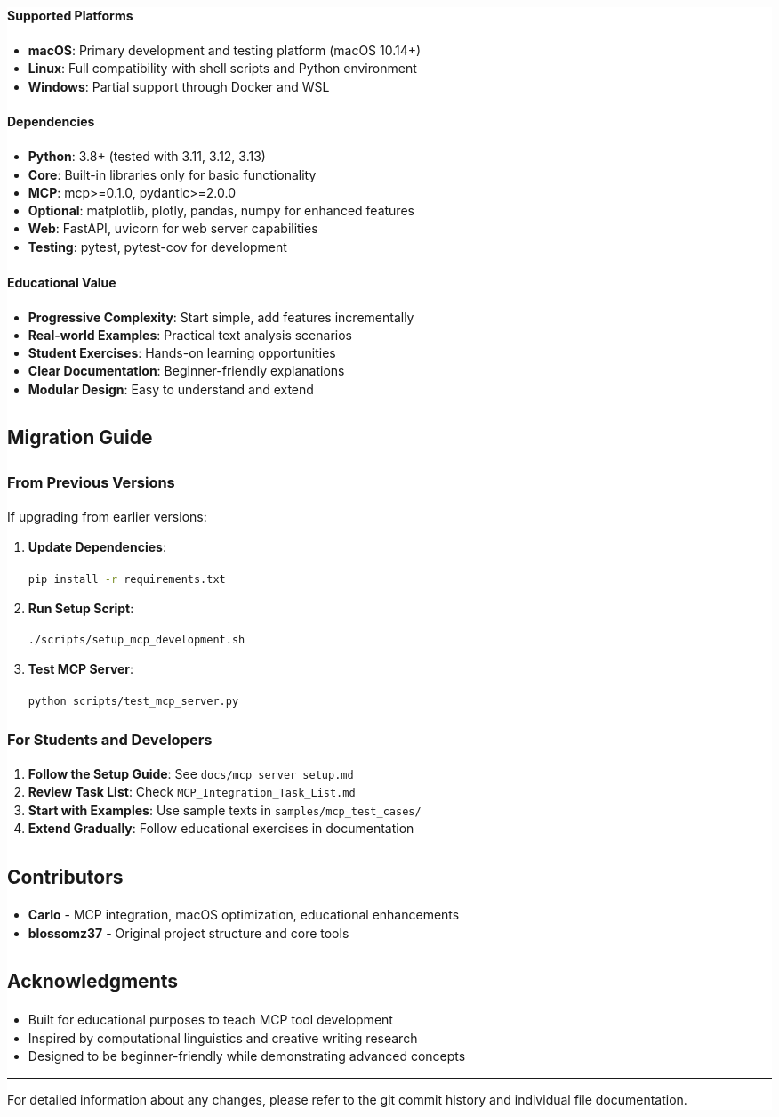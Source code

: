 #### Supported Platforms
- **macOS**: Primary development and testing platform (macOS 10.14+)
- **Linux**: Full compatibility with shell scripts and Python environment
- **Windows**: Partial support through Docker and WSL

#### Dependencies
- **Python**: 3.8+ (tested with 3.11, 3.12, 3.13)
- **Core**: Built-in libraries only for basic functionality
- **MCP**: mcp>=0.1.0, pydantic>=2.0.0
- **Optional**: matplotlib, plotly, pandas, numpy for enhanced features
- **Web**: FastAPI, uvicorn for web server capabilities
- **Testing**: pytest, pytest-cov for development

#### Educational Value
- **Progressive Complexity**: Start simple, add features incrementally
- **Real-world Examples**: Practical text analysis scenarios
- **Student Exercises**: Hands-on learning opportunities
- **Clear Documentation**: Beginner-friendly explanations
- **Modular Design**: Easy to understand and extend

## Migration Guide

### From Previous Versions
If upgrading from earlier versions:

1. **Update Dependencies**:
   ```bash
   pip install -r requirements.txt
   ```

2. **Run Setup Script**:
   ```bash
   ./scripts/setup_mcp_development.sh
   ```

3. **Test MCP Server**:
   ```bash
   python scripts/test_mcp_server.py
   ```

### For Students and Developers
1. **Follow the Setup Guide**: See `docs/mcp_server_setup.md`
2. **Review Task List**: Check `MCP_Integration_Task_List.md`
3. **Start with Examples**: Use sample texts in `samples/mcp_test_cases/`
4. **Extend Gradually**: Follow educational exercises in documentation

## Contributors
- **Carlo** - MCP integration, macOS optimization, educational enhancements
- **blossomz37** - Original project structure and core tools

## Acknowledgments
- Built for educational purposes to teach MCP tool development
- Inspired by computational linguistics and creative writing research
- Designed to be beginner-friendly while demonstrating advanced concepts

---

For detailed information about any changes, please refer to the git commit history and individual file documentation.
